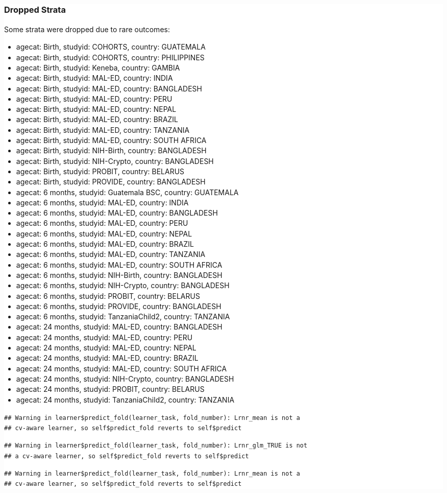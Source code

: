 ### Dropped Strata

Some strata were dropped due to rare outcomes:

* agecat: Birth, studyid: COHORTS, country: GUATEMALA
* agecat: Birth, studyid: COHORTS, country: PHILIPPINES
* agecat: Birth, studyid: Keneba, country: GAMBIA
* agecat: Birth, studyid: MAL-ED, country: INDIA
* agecat: Birth, studyid: MAL-ED, country: BANGLADESH
* agecat: Birth, studyid: MAL-ED, country: PERU
* agecat: Birth, studyid: MAL-ED, country: NEPAL
* agecat: Birth, studyid: MAL-ED, country: BRAZIL
* agecat: Birth, studyid: MAL-ED, country: TANZANIA
* agecat: Birth, studyid: MAL-ED, country: SOUTH AFRICA
* agecat: Birth, studyid: NIH-Birth, country: BANGLADESH
* agecat: Birth, studyid: NIH-Crypto, country: BANGLADESH
* agecat: Birth, studyid: PROBIT, country: BELARUS
* agecat: Birth, studyid: PROVIDE, country: BANGLADESH
* agecat: 6 months, studyid: Guatemala BSC, country: GUATEMALA
* agecat: 6 months, studyid: MAL-ED, country: INDIA
* agecat: 6 months, studyid: MAL-ED, country: BANGLADESH
* agecat: 6 months, studyid: MAL-ED, country: PERU
* agecat: 6 months, studyid: MAL-ED, country: NEPAL
* agecat: 6 months, studyid: MAL-ED, country: BRAZIL
* agecat: 6 months, studyid: MAL-ED, country: TANZANIA
* agecat: 6 months, studyid: MAL-ED, country: SOUTH AFRICA
* agecat: 6 months, studyid: NIH-Birth, country: BANGLADESH
* agecat: 6 months, studyid: NIH-Crypto, country: BANGLADESH
* agecat: 6 months, studyid: PROBIT, country: BELARUS
* agecat: 6 months, studyid: PROVIDE, country: BANGLADESH
* agecat: 6 months, studyid: TanzaniaChild2, country: TANZANIA
* agecat: 24 months, studyid: MAL-ED, country: BANGLADESH
* agecat: 24 months, studyid: MAL-ED, country: PERU
* agecat: 24 months, studyid: MAL-ED, country: NEPAL
* agecat: 24 months, studyid: MAL-ED, country: BRAZIL
* agecat: 24 months, studyid: MAL-ED, country: SOUTH AFRICA
* agecat: 24 months, studyid: NIH-Crypto, country: BANGLADESH
* agecat: 24 months, studyid: PROBIT, country: BELARUS
* agecat: 24 months, studyid: TanzaniaChild2, country: TANZANIA





```
## Warning in learner$predict_fold(learner_task, fold_number): Lrnr_mean is not a
## cv-aware learner, so self$predict_fold reverts to self$predict
```

```
## Warning in learner$predict_fold(learner_task, fold_number): Lrnr_glm_TRUE is not
## a cv-aware learner, so self$predict_fold reverts to self$predict
```

```
## Warning in learner$predict_fold(learner_task, fold_number): Lrnr_mean is not a
## cv-aware learner, so self$predict_fold reverts to self$predict
```
